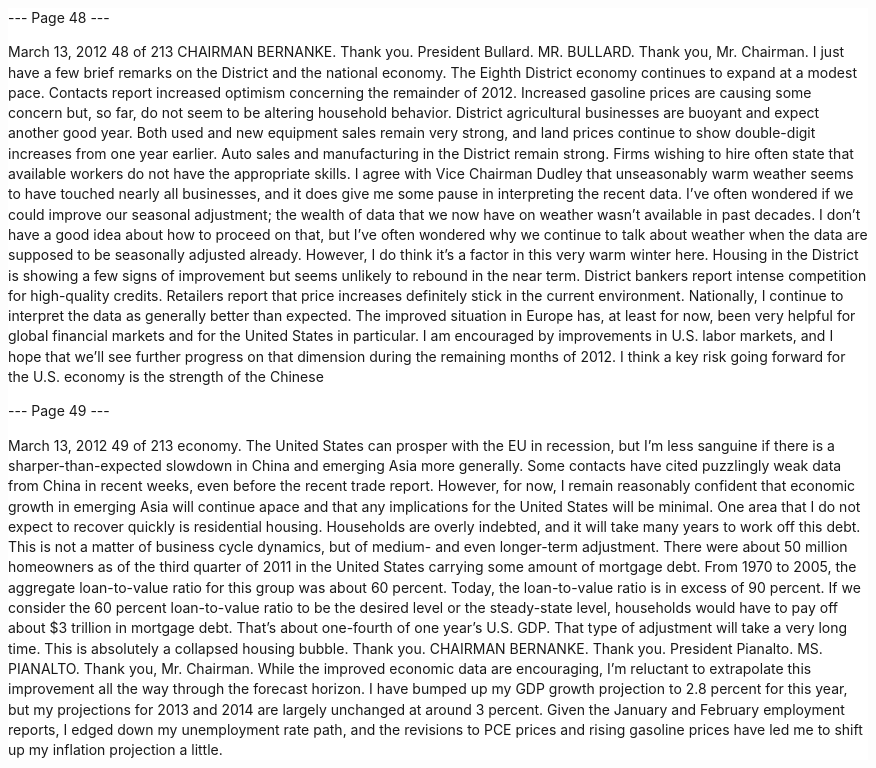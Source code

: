 --- Page 48 ---

March 13, 2012 48 of 213
CHAIRMAN BERNANKE. Thank you. President Bullard.
MR. BULLARD. Thank you, Mr. Chairman. I just have a few brief remarks on the
District and the national economy. The Eighth District economy continues to expand at a modest
pace. Contacts report increased optimism concerning the remainder of 2012. Increased gasoline
prices are causing some concern but, so far, do not seem to be altering household behavior.
District agricultural businesses are buoyant and expect another good year. Both used and new
equipment sales remain very strong, and land prices continue to show double-digit increases
from one year earlier. Auto sales and manufacturing in the District remain strong. Firms
wishing to hire often state that available workers do not have the appropriate skills. I agree with
Vice Chairman Dudley that unseasonably warm weather seems to have touched nearly all
businesses, and it does give me some pause in interpreting the recent data. I’ve often wondered
if we could improve our seasonal adjustment; the wealth of data that we now have on weather
wasn’t available in past decades. I don’t have a good idea about how to proceed on that, but I’ve
often wondered why we continue to talk about weather when the data are supposed to be
seasonally adjusted already. However, I do think it’s a factor in this very warm winter here.
Housing in the District is showing a few signs of improvement but seems unlikely to rebound in
the near term. District bankers report intense competition for high-quality credits. Retailers
report that price increases definitely stick in the current environment.
Nationally, I continue to interpret the data as generally better than expected. The
improved situation in Europe has, at least for now, been very helpful for global financial markets
and for the United States in particular. I am encouraged by improvements in U.S. labor markets,
and I hope that we’ll see further progress on that dimension during the remaining months of
2012. I think a key risk going forward for the U.S. economy is the strength of the Chinese

--- Page 49 ---

March 13, 2012 49 of 213
economy. The United States can prosper with the EU in recession, but I’m less sanguine if there
is a sharper-than-expected slowdown in China and emerging Asia more generally. Some
contacts have cited puzzlingly weak data from China in recent weeks, even before the recent
trade report. However, for now, I remain reasonably confident that economic growth in
emerging Asia will continue apace and that any implications for the United States will be
minimal.
One area that I do not expect to recover quickly is residential housing. Households are
overly indebted, and it will take many years to work off this debt. This is not a matter of
business cycle dynamics, but of medium- and even longer-term adjustment. There were about
50 million homeowners as of the third quarter of 2011 in the United States carrying some amount
of mortgage debt. From 1970 to 2005, the aggregate loan-to-value ratio for this group was about
60 percent. Today, the loan-to-value ratio is in excess of 90 percent. If we consider the
60 percent loan-to-value ratio to be the desired level or the steady-state level, households would
have to pay off about $3 trillion in mortgage debt. That’s about one-fourth of one year’s U.S.
GDP. That type of adjustment will take a very long time. This is absolutely a collapsed housing
bubble. Thank you.
CHAIRMAN BERNANKE. Thank you. President Pianalto.
MS. PIANALTO. Thank you, Mr. Chairman. While the improved economic data are
encouraging, I’m reluctant to extrapolate this improvement all the way through the forecast
horizon. I have bumped up my GDP growth projection to 2.8 percent for this year, but my
projections for 2013 and 2014 are largely unchanged at around 3 percent. Given the January and
February employment reports, I edged down my unemployment rate path, and the revisions to
PCE prices and rising gasoline prices have led me to shift up my inflation projection a little.
